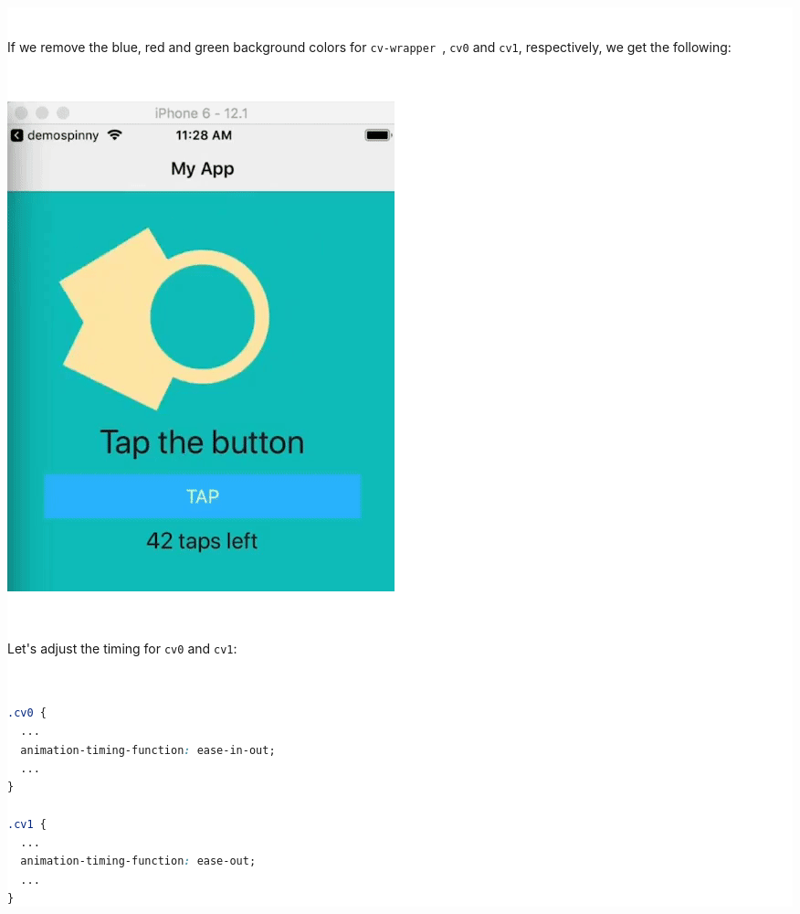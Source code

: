 <br>

If we remove the blue, red and green background colors for `cv-wrapper `, `cv0` and `cv1`, respectively, we get the following:

<br>

![Two squares spinning around circle](two_squares_spinning_around_circle.gif)

<br>

Let's adjust the timing for `cv0` and `cv1`:

<br>

```css
.cv0 {
  ...
  animation-timing-function: ease-in-out;
  ...
}

.cv1 {
  ...
  animation-timing-function: ease-out;
  ...
}
```
